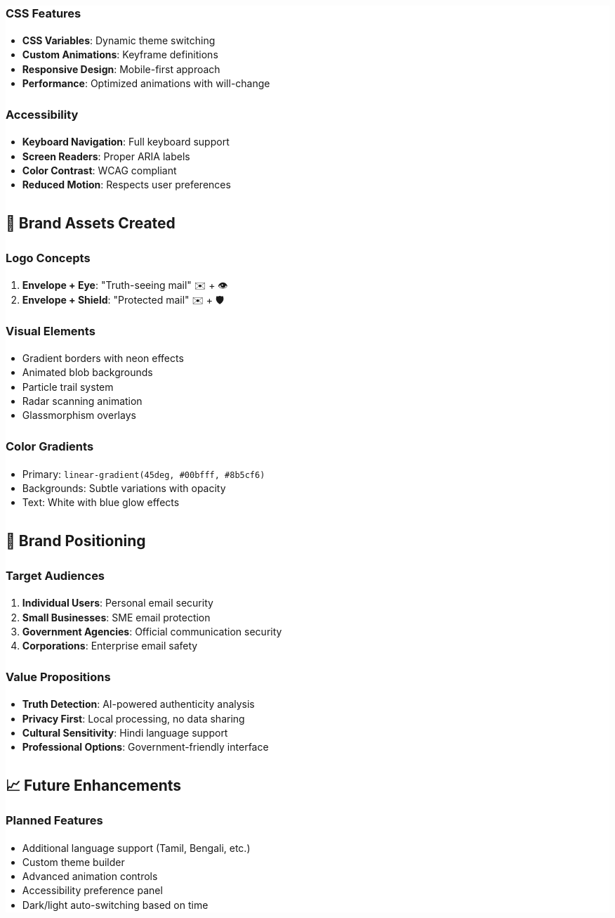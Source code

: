 ### CSS Features
- **CSS Variables**: Dynamic theme switching
- **Custom Animations**: Keyframe definitions
- **Responsive Design**: Mobile-first approach
- **Performance**: Optimized animations with will-change

### Accessibility
- **Keyboard Navigation**: Full keyboard support
- **Screen Readers**: Proper ARIA labels
- **Color Contrast**: WCAG compliant
- **Reduced Motion**: Respects user preferences

## 🌟 Brand Assets Created

### Logo Concepts
1. **Envelope + Eye**: "Truth-seeing mail" ✉️ + 👁️
2. **Envelope + Shield**: "Protected mail" ✉️ + 🛡️

### Visual Elements
- Gradient borders with neon effects
- Animated blob backgrounds
- Particle trail system
- Radar scanning animation
- Glassmorphism overlays

### Color Gradients
- Primary: `linear-gradient(45deg, #00bfff, #8b5cf6)`
- Backgrounds: Subtle variations with opacity
- Text: White with blue glow effects

## 🎯 Brand Positioning

### Target Audiences
1. **Individual Users**: Personal email security
2. **Small Businesses**: SME email protection
3. **Government Agencies**: Official communication security
4. **Corporations**: Enterprise email safety

### Value Propositions
- **Truth Detection**: AI-powered authenticity analysis
- **Privacy First**: Local processing, no data sharing
- **Cultural Sensitivity**: Hindi language support
- **Professional Options**: Government-friendly interface

## 📈 Future Enhancements

### Planned Features
- Additional language support (Tamil, Bengali, etc.)
- Custom theme builder
- Advanced animation controls
- Accessibility preference panel
- Dark/light auto-switching based on time
